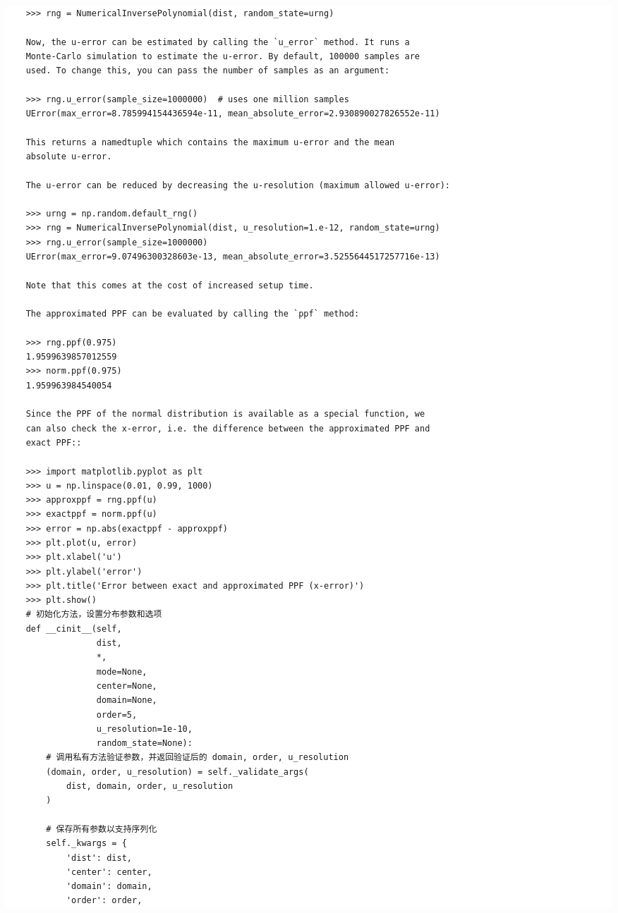 ```
    >>> rng = NumericalInversePolynomial(dist, random_state=urng)

    Now, the u-error can be estimated by calling the `u_error` method. It runs a
    Monte-Carlo simulation to estimate the u-error. By default, 100000 samples are
    used. To change this, you can pass the number of samples as an argument:

    >>> rng.u_error(sample_size=1000000)  # uses one million samples
    UError(max_error=8.785994154436594e-11, mean_absolute_error=2.930890027826552e-11)

    This returns a namedtuple which contains the maximum u-error and the mean
    absolute u-error.

    The u-error can be reduced by decreasing the u-resolution (maximum allowed u-error):

    >>> urng = np.random.default_rng()
    >>> rng = NumericalInversePolynomial(dist, u_resolution=1.e-12, random_state=urng)
    >>> rng.u_error(sample_size=1000000)
    UError(max_error=9.07496300328603e-13, mean_absolute_error=3.5255644517257716e-13)

    Note that this comes at the cost of increased setup time.

    The approximated PPF can be evaluated by calling the `ppf` method:

    >>> rng.ppf(0.975)
    1.9599639857012559
    >>> norm.ppf(0.975)
    1.959963984540054

    Since the PPF of the normal distribution is available as a special function, we
    can also check the x-error, i.e. the difference between the approximated PPF and
    exact PPF::

    >>> import matplotlib.pyplot as plt
    >>> u = np.linspace(0.01, 0.99, 1000)
    >>> approxppf = rng.ppf(u)
    >>> exactppf = norm.ppf(u)
    >>> error = np.abs(exactppf - approxppf)
    >>> plt.plot(u, error)
    >>> plt.xlabel('u')
    >>> plt.ylabel('error')
    >>> plt.title('Error between exact and approximated PPF (x-error)')
    >>> plt.show()
    # 初始化方法，设置分布参数和选项
    def __cinit__(self,
                  dist,
                  *,
                  mode=None,
                  center=None,
                  domain=None,
                  order=5,
                  u_resolution=1e-10,
                  random_state=None):
        # 调用私有方法验证参数，并返回验证后的 domain, order, u_resolution
        (domain, order, u_resolution) = self._validate_args(
            dist, domain, order, u_resolution
        )

        # 保存所有参数以支持序列化
        self._kwargs = {
            'dist': dist,
            'center': center,
            'domain': domain,
            'order': order,
```